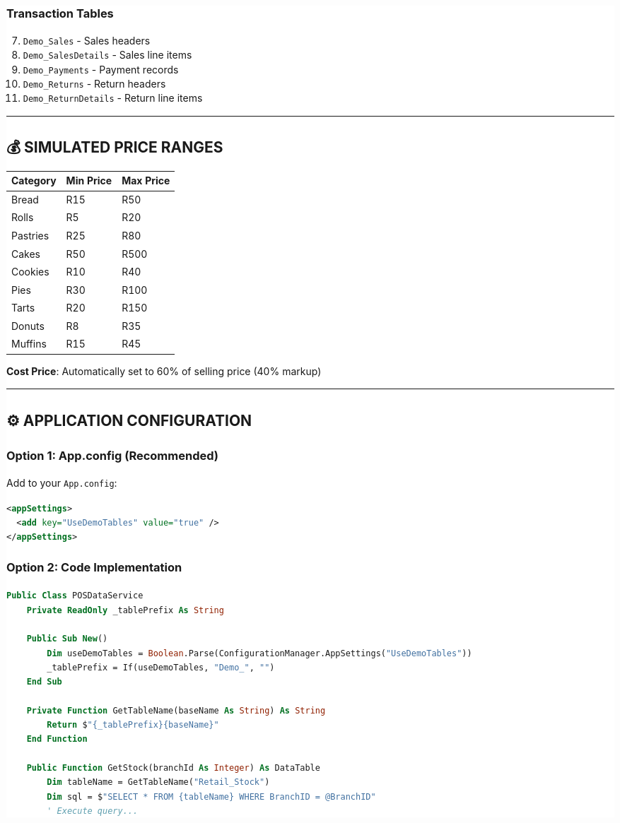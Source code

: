 ### Transaction Tables
7. `Demo_Sales` - Sales headers
8. `Demo_SalesDetails` - Sales line items
9. `Demo_Payments` - Payment records
10. `Demo_Returns` - Return headers
11. `Demo_ReturnDetails` - Return line items

---

## 💰 SIMULATED PRICE RANGES

| Category | Min Price | Max Price |
|----------|-----------|-----------|
| Bread | R15 | R50 |
| Rolls | R5 | R20 |
| Pastries | R25 | R80 |
| Cakes | R50 | R500 |
| Cookies | R10 | R40 |
| Pies | R30 | R100 |
| Tarts | R20 | R150 |
| Donuts | R8 | R35 |
| Muffins | R15 | R45 |

**Cost Price**: Automatically set to 60% of selling price (40% markup)

---

## ⚙️ APPLICATION CONFIGURATION

### Option 1: App.config (Recommended)

Add to your `App.config`:

```xml
<appSettings>
  <add key="UseDemoTables" value="true" />
</appSettings>
```

### Option 2: Code Implementation

```vb
Public Class POSDataService
    Private ReadOnly _tablePrefix As String
    
    Public Sub New()
        Dim useDemoTables = Boolean.Parse(ConfigurationManager.AppSettings("UseDemoTables"))
        _tablePrefix = If(useDemoTables, "Demo_", "")
    End Sub
    
    Private Function GetTableName(baseName As String) As String
        Return $"{_tablePrefix}{baseName}"
    End Function
    
    Public Function GetStock(branchId As Integer) As DataTable
        Dim tableName = GetTableName("Retail_Stock")
        Dim sql = $"SELECT * FROM {tableName} WHERE BranchID = @BranchID"
        ' Execute query...
```
